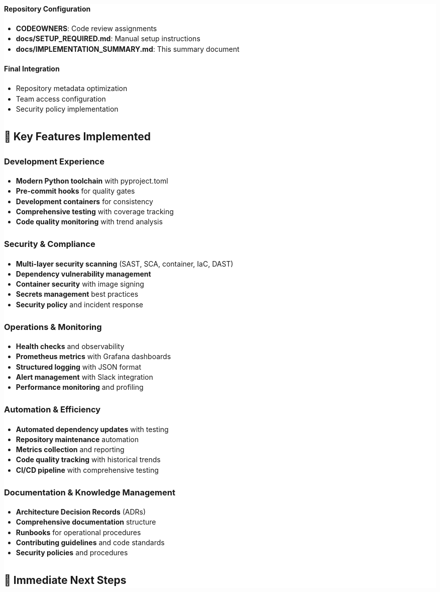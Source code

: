 #### Repository Configuration
- **CODEOWNERS**: Code review assignments
- **docs/SETUP_REQUIRED.md**: Manual setup instructions
- **docs/IMPLEMENTATION_SUMMARY.md**: This summary document

#### Final Integration
- Repository metadata optimization
- Team access configuration
- Security policy implementation

## 🔧 Key Features Implemented

### Development Experience
- **Modern Python toolchain** with pyproject.toml
- **Pre-commit hooks** for quality gates
- **Development containers** for consistency
- **Comprehensive testing** with coverage tracking
- **Code quality monitoring** with trend analysis

### Security & Compliance
- **Multi-layer security scanning** (SAST, SCA, container, IaC, DAST)
- **Dependency vulnerability management**
- **Container security** with image signing
- **Secrets management** best practices
- **Security policy** and incident response

### Operations & Monitoring
- **Health checks** and observability
- **Prometheus metrics** with Grafana dashboards
- **Structured logging** with JSON format
- **Alert management** with Slack integration
- **Performance monitoring** and profiling

### Automation & Efficiency
- **Automated dependency updates** with testing
- **Repository maintenance** automation
- **Metrics collection** and reporting
- **Code quality tracking** with historical trends
- **CI/CD pipeline** with comprehensive testing

### Documentation & Knowledge Management
- **Architecture Decision Records** (ADRs)
- **Comprehensive documentation** structure
- **Runbooks** for operational procedures
- **Contributing guidelines** and code standards
- **Security policies** and procedures

## 🚀 Immediate Next Steps
